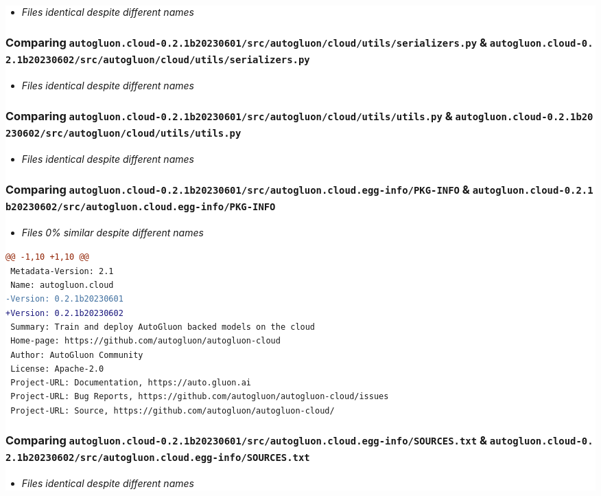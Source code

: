  * *Files identical despite different names*

### Comparing `autogluon.cloud-0.2.1b20230601/src/autogluon/cloud/utils/serializers.py` & `autogluon.cloud-0.2.1b20230602/src/autogluon/cloud/utils/serializers.py`

 * *Files identical despite different names*

### Comparing `autogluon.cloud-0.2.1b20230601/src/autogluon/cloud/utils/utils.py` & `autogluon.cloud-0.2.1b20230602/src/autogluon/cloud/utils/utils.py`

 * *Files identical despite different names*

### Comparing `autogluon.cloud-0.2.1b20230601/src/autogluon.cloud.egg-info/PKG-INFO` & `autogluon.cloud-0.2.1b20230602/src/autogluon.cloud.egg-info/PKG-INFO`

 * *Files 0% similar despite different names*

```diff
@@ -1,10 +1,10 @@
 Metadata-Version: 2.1
 Name: autogluon.cloud
-Version: 0.2.1b20230601
+Version: 0.2.1b20230602
 Summary: Train and deploy AutoGluon backed models on the cloud
 Home-page: https://github.com/autogluon/autogluon-cloud
 Author: AutoGluon Community
 License: Apache-2.0
 Project-URL: Documentation, https://auto.gluon.ai
 Project-URL: Bug Reports, https://github.com/autogluon/autogluon-cloud/issues
 Project-URL: Source, https://github.com/autogluon/autogluon-cloud/
```

### Comparing `autogluon.cloud-0.2.1b20230601/src/autogluon.cloud.egg-info/SOURCES.txt` & `autogluon.cloud-0.2.1b20230602/src/autogluon.cloud.egg-info/SOURCES.txt`

 * *Files identical despite different names*

